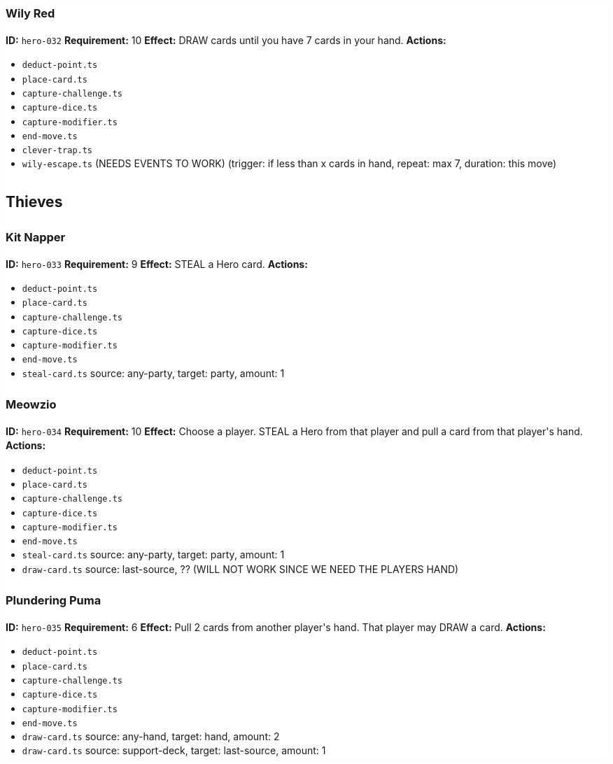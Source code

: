 ### Wily Red
**ID:** `hero-032`
**Requirement:** 10
**Effect:** DRAW cards until you have 7 cards in your hand.
**Actions:**
- `deduct-point.ts`
- `place-card.ts`
- `capture-challenge.ts`
- `capture-dice.ts`
- `capture-modifier.ts`
- `end-move.ts`
- `clever-trap.ts`
- `wily-escape.ts`
(NEEDS EVENTS TO WORK)
  (trigger: if less than x cards in hand, repeat: max 7, duration: this move)

## Thieves

### Kit Napper
**ID:** `hero-033`
**Requirement:** 9
**Effect:** STEAL a Hero card.
**Actions:**
- `deduct-point.ts`
- `place-card.ts`
- `capture-challenge.ts`
- `capture-dice.ts`
- `capture-modifier.ts`
- `end-move.ts`
- `steal-card.ts` source: any-party, target: party, amount: 1

### Meowzio
**ID:** `hero-034`
**Requirement:** 10
**Effect:** Choose a player. STEAL a Hero from that player and pull a card from that player's hand.
**Actions:**
- `deduct-point.ts`
- `place-card.ts`
- `capture-challenge.ts`
- `capture-dice.ts`
- `capture-modifier.ts`
- `end-move.ts`
- `steal-card.ts` source: any-party, target: party, amount: 1 
- `draw-card.ts` source: last-source, ?? (WILL NOT WORK SINCE WE NEED THE PLAYERS HAND)

### Plundering Puma
**ID:** `hero-035`
**Requirement:** 6
**Effect:** Pull 2 cards from another player's hand. That player may DRAW a card.
**Actions:**
- `deduct-point.ts`
- `place-card.ts`
- `capture-challenge.ts`
- `capture-dice.ts`
- `capture-modifier.ts`
- `end-move.ts`
- `draw-card.ts` source: any-hand, target: hand, amount: 2
- `draw-card.ts` source: support-deck, target: last-source, amount: 1
